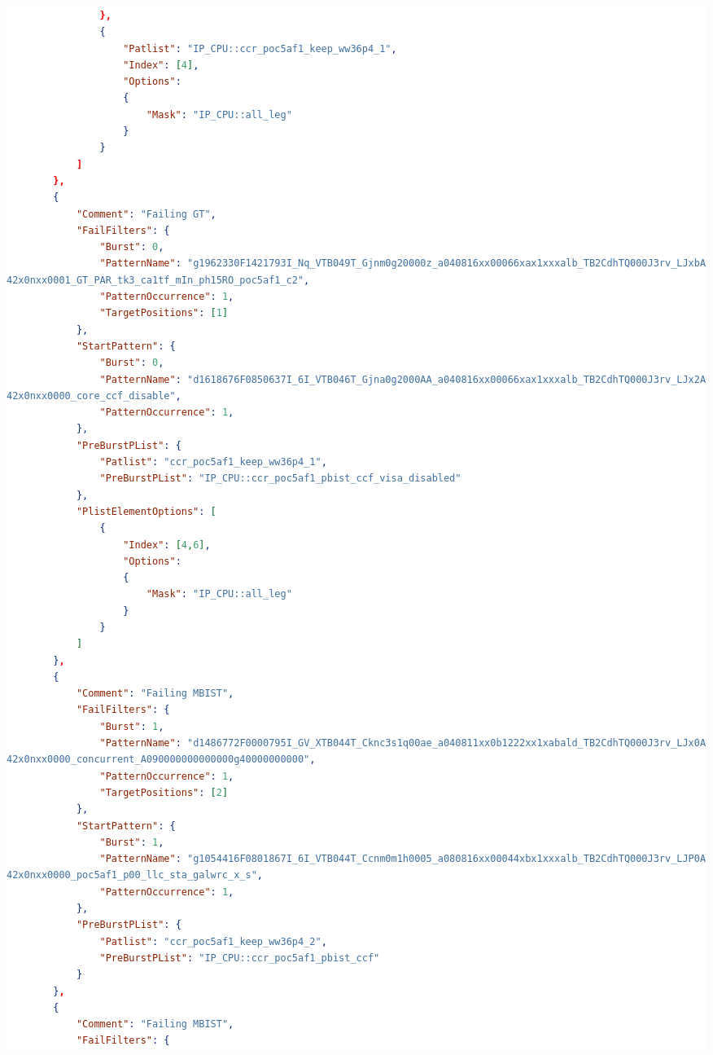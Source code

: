 ```Json
                },
                {
                    "Patlist": "IP_CPU::ccr_poc5af1_keep_ww36p4_1",
                    "Index": [4],
                    "Options": 
                    {
                        "Mask": "IP_CPU::all_leg"
                    }
                }
            ]
        },
        {
            "Comment": "Failing GT",
            "FailFilters": {
                "Burst": 0,
                "PatternName": "g1962330F1421793I_Nq_VTB049T_Gjnm0g20000z_a040816xx00066xax1xxxalb_TB2CdhTQ000J3rv_LJxbA42x0nxx0001_GT_PAR_tk3_ca1tf_mIn_ph15RO_poc5af1_c2",
                "PatternOccurrence": 1,
                "TargetPositions": [1]
            },
            "StartPattern": {
                "Burst": 0,
                "PatternName": "d1618676F0850637I_6I_VTB046T_Gjna0g2000AA_a040816xx00066xax1xxxalb_TB2CdhTQ000J3rv_LJx2A42x0nxx0000_core_ccf_disable",
                "PatternOccurrence": 1,
            },
            "PreBurstPList": {
                "Patlist": "ccr_poc5af1_keep_ww36p4_1",
                "PreBurstPList": "IP_CPU::ccr_poc5af1_pbist_ccf_visa_disabled"
            },
            "PlistElementOptions": [
                {
                    "Index": [4,6],
                    "Options": 
                    {
                        "Mask": "IP_CPU::all_leg"
                    }
                }
            ]
        },
        {
            "Comment": "Failing MBIST",
            "FailFilters": {
                "Burst": 1,
                "PatternName": "d1486772F0000795I_GV_XTB044T_Cknc3s1q00ae_a040811xx0b1222xx1xabald_TB2CdhTQ000J3rv_LJx0A42x0nxx0000_concurrent_A090000000000000g40000000000",
                "PatternOccurrence": 1,
                "TargetPositions": [2]
            },
            "StartPattern": {
                "Burst": 1,
                "PatternName": "g1054416F0801867I_6I_VTB044T_Ccnm0m1h0005_a080816xx00044xbx1xxxalb_TB2CdhTQ000J3rv_LJP0A42x0nxx0000_poc5af1_p00_llc_sta_galwrc_x_s",
                "PatternOccurrence": 1,
            },
            "PreBurstPList": {
                "Patlist": "ccr_poc5af1_keep_ww36p4_2",
                "PreBurstPList": "IP_CPU::ccr_poc5af1_pbist_ccf"
            }
        },
        {
            "Comment": "Failing MBIST",
            "FailFilters": {
```